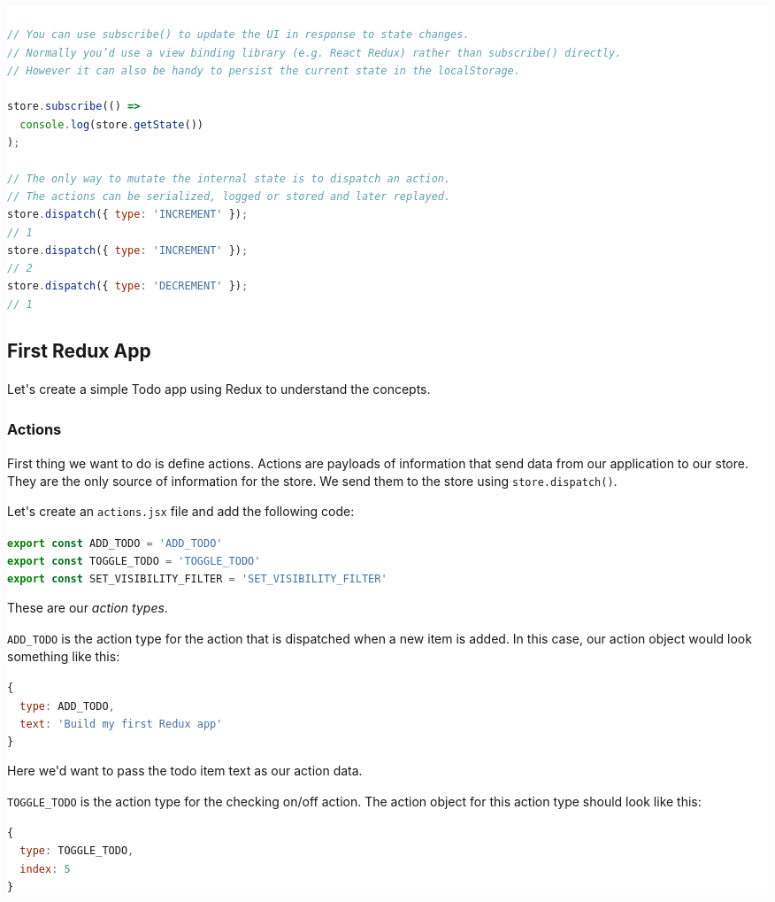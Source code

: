 ```JavaScript

// You can use subscribe() to update the UI in response to state changes.
// Normally you’d use a view binding library (e.g. React Redux) rather than subscribe() directly.
// However it can also be handy to persist the current state in the localStorage.

store.subscribe(() =>
  console.log(store.getState())
);

// The only way to mutate the internal state is to dispatch an action.
// The actions can be serialized, logged or stored and later replayed.
store.dispatch({ type: 'INCREMENT' });
// 1
store.dispatch({ type: 'INCREMENT' });
// 2
store.dispatch({ type: 'DECREMENT' });
// 1
```

## First Redux App
Let's create a simple Todo app using Redux to understand the concepts.

### Actions
First thing we want to do is define actions.  Actions are payloads of information that send data from our application to our store. They are the only source of information for the store. We send them to the store using `store.dispatch()`.

Let's create an `actions.jsx` file and add the following code:

```JavaScript
export const ADD_TODO = 'ADD_TODO'
export const TOGGLE_TODO = 'TOGGLE_TODO'
export const SET_VISIBILITY_FILTER = 'SET_VISIBILITY_FILTER'
```

These are our *action types*.

`ADD_TODO` is the action type for the action that is dispatched when a new item is added.  In this case, our action object would look something like this:

```JavaScript
{
  type: ADD_TODO,
  text: 'Build my first Redux app'
}
```

Here we'd want to pass the todo item text as our action data.

`TOGGLE_TODO` is the action type for the checking on/off action.  The action object for this action type should look like this:

```JavaScript
{
  type: TOGGLE_TODO,
  index: 5
}
```
